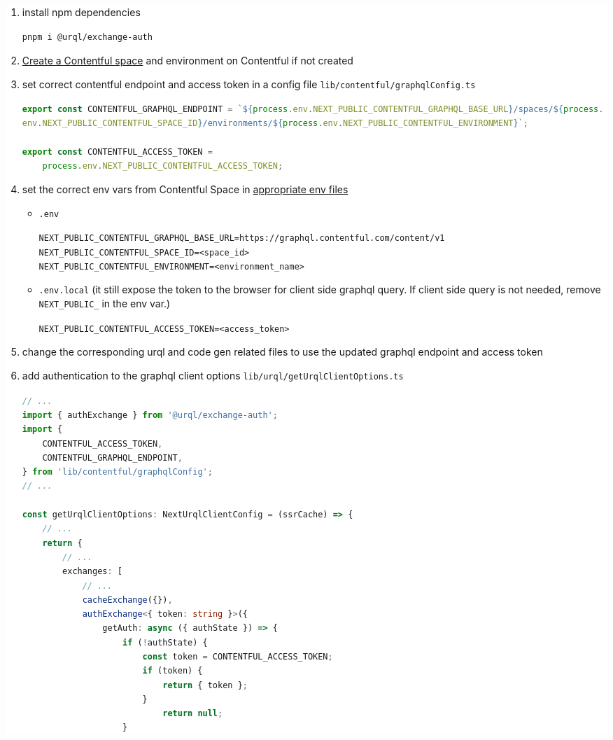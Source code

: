 1. install npm dependencies

    ```sh
    pnpm i @urql/exchange-auth
    ```

1. [Create a Contentful space](<(https://www.contentful.com/help/contentful-101/#step-2-create-a-space)>) and environment on Contentful if not created

1. set correct contentful endpoint and access token in a config file `lib/contentful/graphqlConfig.ts`

    ```ts
    export const CONTENTFUL_GRAPHQL_ENDPOINT = `${process.env.NEXT_PUBLIC_CONTENTFUL_GRAPHQL_BASE_URL}/spaces/${process.env.NEXT_PUBLIC_CONTENTFUL_SPACE_ID}/environments/${process.env.NEXT_PUBLIC_CONTENTFUL_ENVIRONMENT}`;

    export const CONTENTFUL_ACCESS_TOKEN =
        process.env.NEXT_PUBLIC_CONTENTFUL_ACCESS_TOKEN;
    ```

1. set the correct env vars from Contentful Space in [appropriate env files](https://nextjs.org/docs/basic-features/environment-variables)

    - `.env`

        ```
        NEXT_PUBLIC_CONTENTFUL_GRAPHQL_BASE_URL=https://graphql.contentful.com/content/v1
        NEXT_PUBLIC_CONTENTFUL_SPACE_ID=<space_id>
        NEXT_PUBLIC_CONTENTFUL_ENVIRONMENT=<environment_name>
        ```

    - `.env.local` (it still expose the token to the browser for client side graphql query. If client side query is not needed, remove `NEXT_PUBLIC_` in the env var.)
        ```
        NEXT_PUBLIC_CONTENTFUL_ACCESS_TOKEN=<access_token>
        ```

1. change the corresponding urql and code gen related files to use the updated graphql endpoint and access token

1. add authentication to the graphql client options `lib/urql/getUrqlClientOptions.ts`

    ```ts
    // ...
    import { authExchange } from '@urql/exchange-auth';
    import {
        CONTENTFUL_ACCESS_TOKEN,
        CONTENTFUL_GRAPHQL_ENDPOINT,
    } from 'lib/contentful/graphqlConfig';
    // ...

    const getUrqlClientOptions: NextUrqlClientConfig = (ssrCache) => {
        // ...
        return {
            // ...
            exchanges: [
                // ...
                cacheExchange({}),
                authExchange<{ token: string }>({
                    getAuth: async ({ authState }) => {
                        if (!authState) {
                            const token = CONTENTFUL_ACCESS_TOKEN;
                            if (token) {
                                return { token };
                            }
                                return null;
                        }
